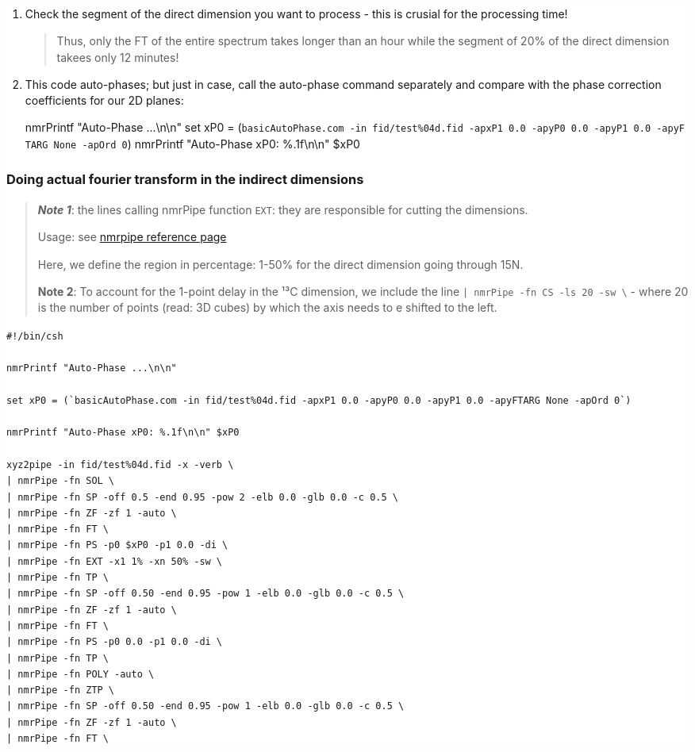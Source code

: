 1. Check the segment of the direct dimension you want to process - this is crusial for the processing time! 
	> Thus, only the FT of the entire spectrum takes longer than an hour while the segment of 20% of the direct dimension takees only 12 minutes!
2. This code auto-phases; but just in case, call the auto-phase command separately and compare with the phase correction coefficients for our 2D planes:


	nmrPrintf "Auto-Phase ...\n\n"
	set xP0 = (`basicAutoPhase.com -in fid/test%04d.fid -apxP1 0.0 -apyP0 0.0 -apyP1 0.0 -apyFTARG None -apOrd 0`)
	nmrPrintf "Auto-Phase xP0: %.1f\n\n" $xP0


### Doing actual fourier transform in the indirect dimensions

> ***Note 1***: the lines calling nmrPipe function `EXT`: they are responsible for cutting the dimensions.
> 
> Usage: see [nmrpipe reference page](https://www.nmrscience.com/ref/nmrpipe/)
> 
> Here, we define the region in percentage: 1-50% for the direct dimension going through 15N.
> 
> **Note 2**: To account for the 1-point delay in the ¹³C dimension, we include the line `| nmrPipe -fn CS -ls 20 -sw \` - where 20 is the number of points (read: 3D cubes) by which the axis needs to e shifted to the left.


	#!/bin/csh

	nmrPrintf "Auto-Phase ...\n\n"

	set xP0 = (`basicAutoPhase.com -in fid/test%04d.fid -apxP1 0.0 -apyP0 0.0 -apyP1 0.0 -apyFTARG None -apOrd 0`)

	nmrPrintf "Auto-Phase xP0: %.1f\n\n" $xP0

	xyz2pipe -in fid/test%04d.fid -x -verb \
	| nmrPipe -fn SOL \
	| nmrPipe -fn SP -off 0.5 -end 0.95 -pow 2 -elb 0.0 -glb 0.0 -c 0.5 \
	| nmrPipe -fn ZF -zf 1 -auto \
	| nmrPipe -fn FT \
	| nmrPipe -fn PS -p0 $xP0 -p1 0.0 -di \
	| nmrPipe -fn EXT -x1 1% -xn 50% -sw \
	| nmrPipe -fn TP \
	| nmrPipe -fn SP -off 0.50 -end 0.95 -pow 1 -elb 0.0 -glb 0.0 -c 0.5 \
	| nmrPipe -fn ZF -zf 1 -auto \
	| nmrPipe -fn FT \
	| nmrPipe -fn PS -p0 0.0 -p1 0.0 -di \
	| nmrPipe -fn TP \
	| nmrPipe -fn POLY -auto \
	| nmrPipe -fn ZTP \
	| nmrPipe -fn SP -off 0.50 -end 0.95 -pow 1 -elb 0.0 -glb 0.0 -c 0.5 \
	| nmrPipe -fn ZF -zf 1 -auto \
	| nmrPipe -fn FT \